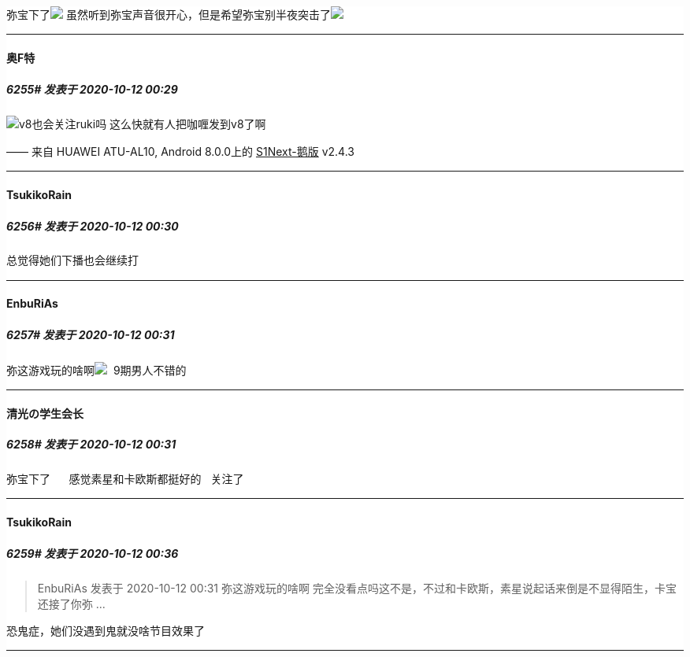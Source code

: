 
弥宝下了<img src="https://static.saraba1st.com/image/smiley/face2017/033.png" referrerpolicy="no-referrer">
虽然听到弥宝声音很开心，但是希望弥宝别半夜突击了<img src="https://static.saraba1st.com/image/smiley/face2017/149.png" referrerpolicy="no-referrer">


*****

####  奥F特  
##### 6255#       发表于 2020-10-12 00:29


<img src="https://static.saraba1st.com/image/smiley/face2017/067.png" referrerpolicy="no-referrer">v8也会关注ruki吗 这么快就有人把咖喱发到v8了啊

—— 来自 HUAWEI ATU-AL10, Android 8.0.0上的 [S1Next-鹅版](https://github.com/ykrank/S1-Next/releases) v2.4.3


*****

####  TsukikoRain  
##### 6256#       发表于 2020-10-12 00:30


总觉得她们下播也会继续打


*****

####  EnbuRiAs  
##### 6257#       发表于 2020-10-12 00:31


弥这游戏玩的啥啊<img src="https://static.saraba1st.com/image/smiley/face2017/067.png" referrerpolicy="no-referrer">  9期男人不错的


*****

####  清光の学生会长  
##### 6258#       发表于 2020-10-12 00:31


弥宝下了      感觉素星和卡欧斯都挺好的   关注了


*****

####  TsukikoRain  
##### 6259#       发表于 2020-10-12 00:36


<blockquote>EnbuRiAs 发表于 2020-10-12 00:31
弥这游戏玩的啥啊 完全没看点吗这不是，不过和卡欧斯，素星说起话来倒是不显得陌生，卡宝还接了你弥 ...</blockquote>
恐鬼症，她们没遇到鬼就没啥节目效果了


*****
